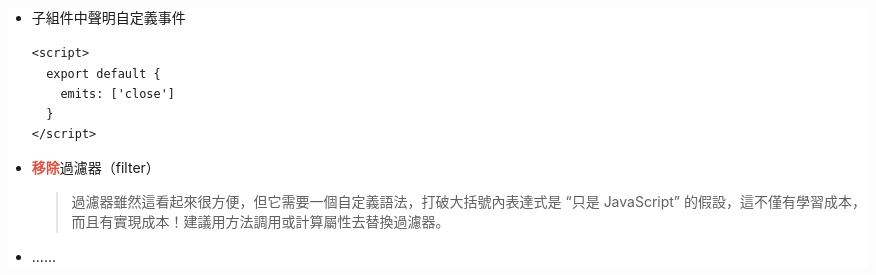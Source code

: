   - 子組件中聲明自定義事件

    ```vue
    <script>
      export default {
        emits: ['close']
      }
    </script>
    ```

- <strong style="color:#DD5145">移除</strong>過濾器（filter）

  > 過濾器雖然這看起來很方便，但它需要一個自定義語法，打破大括號內表達式是 “只是 JavaScript” 的假設，這不僅有學習成本，而且有實現成本！建議用方法調用或計算屬性去替換過濾器。

- ......